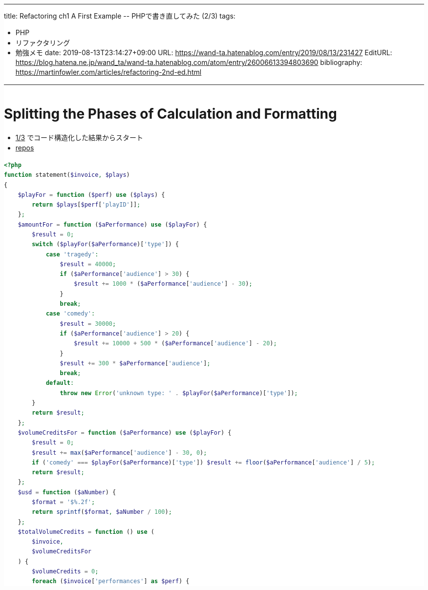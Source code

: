 ---
title: Refactoring ch1 A First Example -- PHPで書き直してみた (2/3)
tags:
- PHP
- リファクタリング
- 勉強メモ
date: 2019-08-13T23:14:27+09:00
URL: https://wand-ta.hatenablog.com/entry/2019/08/13/231427
EditURL: https://blog.hatena.ne.jp/wand_ta/wand-ta.hatenablog.com/atom/entry/26006613394803690
bibliography: https://martinfowler.com/articles/refactoring-2nd-ed.html
-------------------------------------

# Splitting the Phases of Calculation and Formatting


- [1/3](https://wand-ta.hatenablog.com/entry/2019/08/12/235528) でコード構造化した結果からスタート
- [repos](https://github.com/wand2016/martin-refactoring-ch1/blob/refactoring/decompose-tmp/src/index.php)

```php
<?php
function statement($invoice, $plays)
{
    $playFor = function ($perf) use ($plays) {
        return $plays[$perf['playID']];
    };
    $amountFor = function ($aPerformance) use ($playFor) {
        $result = 0;
        switch ($playFor($aPerformance)['type']) {
            case 'tragedy':
                $result = 40000;
                if ($aPerformance['audience'] > 30) {
                    $result += 1000 * ($aPerformance['audience'] - 30);
                }
                break;
            case 'comedy':
                $result = 30000;
                if ($aPerformance['audience'] > 20) {
                    $result += 10000 + 500 * ($aPerformance['audience'] - 20);
                }
                $result += 300 * $aPerformance['audience'];
                break;
            default:
                throw new Error('unknown type: ' . $playFor($aPerformance)['type']);
        }
        return $result;
    };
    $volumeCreditsFor = function ($aPerformance) use ($playFor) {
        $result = 0;
        $result += max($aPerformance['audience'] - 30, 0);
        if ('comedy' === $playFor($aPerformance)['type']) $result += floor($aPerformance['audience'] / 5);
        return $result;
    };
    $usd = function ($aNumber) {
        $format = '$%.2f';
        return sprintf($format, $aNumber / 100);
    };
    $totalVolumeCredits = function () use (
        $invoice,
        $volumeCreditsFor
    ) {
        $volumeCredits = 0;
        foreach ($invoice['performances'] as $perf) {
```